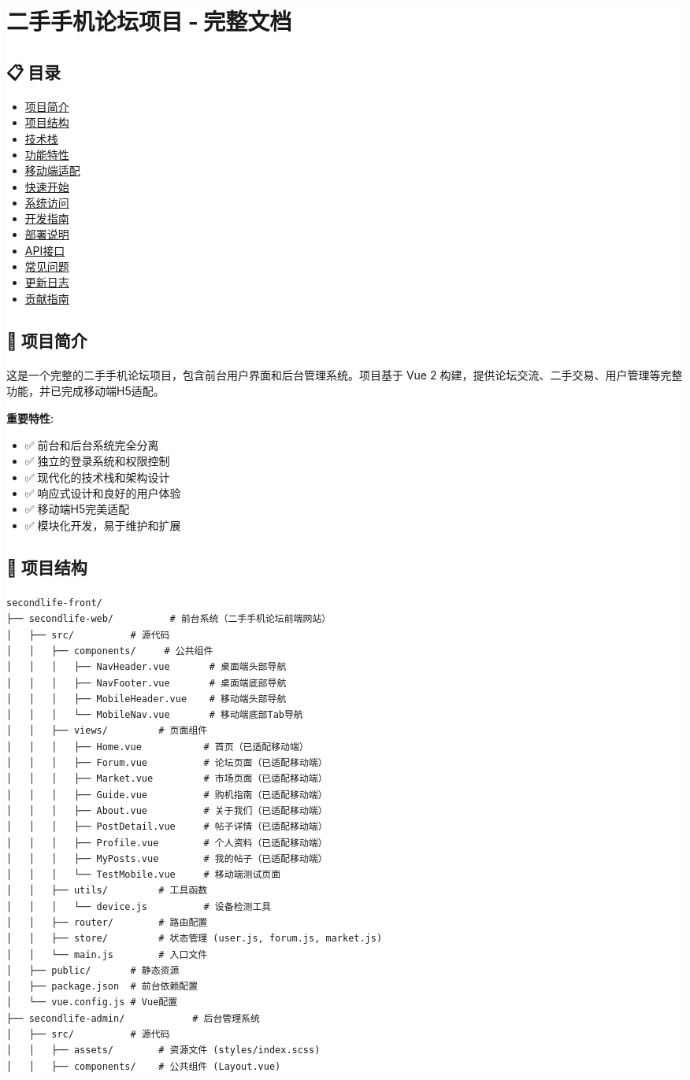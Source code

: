 # 二手手机论坛项目 - 完整文档

## 📋 目录
- [项目简介](#项目简介)
- [项目结构](#项目结构)
- [技术栈](#技术栈)
- [功能特性](#功能特性)
- [移动端适配](#移动端适配)
- [快速开始](#快速开始)
- [系统访问](#系统访问)
- [开发指南](#开发指南)
- [部署说明](#部署说明)
- [API接口](#api接口)
- [常见问题](#常见问题)
- [更新日志](#更新日志)
- [贡献指南](#贡献指南)

## 🎯 项目简介

这是一个完整的二手手机论坛项目，包含前台用户界面和后台管理系统。项目基于 Vue 2 构建，提供论坛交流、二手交易、用户管理等完整功能，并已完成移动端H5适配。

**重要特性**:
- ✅ 前台和后台系统完全分离
- ✅ 独立的登录系统和权限控制
- ✅ 现代化的技术栈和架构设计
- ✅ 响应式设计和良好的用户体验
- ✅ 移动端H5完美适配
- ✅ 模块化开发，易于维护和扩展

## 📁 项目结构

```
secondlife-front/
├── secondlife-web/          # 前台系统（二手手机论坛前端网站）
│   ├── src/          # 源代码
│   │   ├── components/     # 公共组件
│   │   │   ├── NavHeader.vue       # 桌面端头部导航
│   │   │   ├── NavFooter.vue       # 桌面端底部导航
│   │   │   ├── MobileHeader.vue    # 移动端头部导航
│   │   │   └── MobileNav.vue       # 移动端底部Tab导航
│   │   ├── views/         # 页面组件
│   │   │   ├── Home.vue           # 首页（已适配移动端）
│   │   │   ├── Forum.vue          # 论坛页面（已适配移动端）
│   │   │   ├── Market.vue         # 市场页面（已适配移动端）
│   │   │   ├── Guide.vue          # 购机指南（已适配移动端）
│   │   │   ├── About.vue          # 关于我们（已适配移动端）
│   │   │   ├── PostDetail.vue     # 帖子详情（已适配移动端）
│   │   │   ├── Profile.vue        # 个人资料（已适配移动端）
│   │   │   ├── MyPosts.vue        # 我的帖子（已适配移动端）
│   │   │   └── TestMobile.vue     # 移动端测试页面
│   │   ├── utils/         # 工具函数
│   │   │   └── device.js          # 设备检测工具
│   │   ├── router/        # 路由配置
│   │   ├── store/         # 状态管理 (user.js, forum.js, market.js)
│   │   └── main.js        # 入口文件
│   ├── public/       # 静态资源
│   ├── package.json  # 前台依赖配置
│   └── vue.config.js # Vue配置
├── secondlife-admin/            # 后台管理系统
│   ├── src/          # 源代码
│   │   ├── assets/        # 资源文件 (styles/index.scss)
│   │   ├── components/    # 公共组件 (Layout.vue)
```